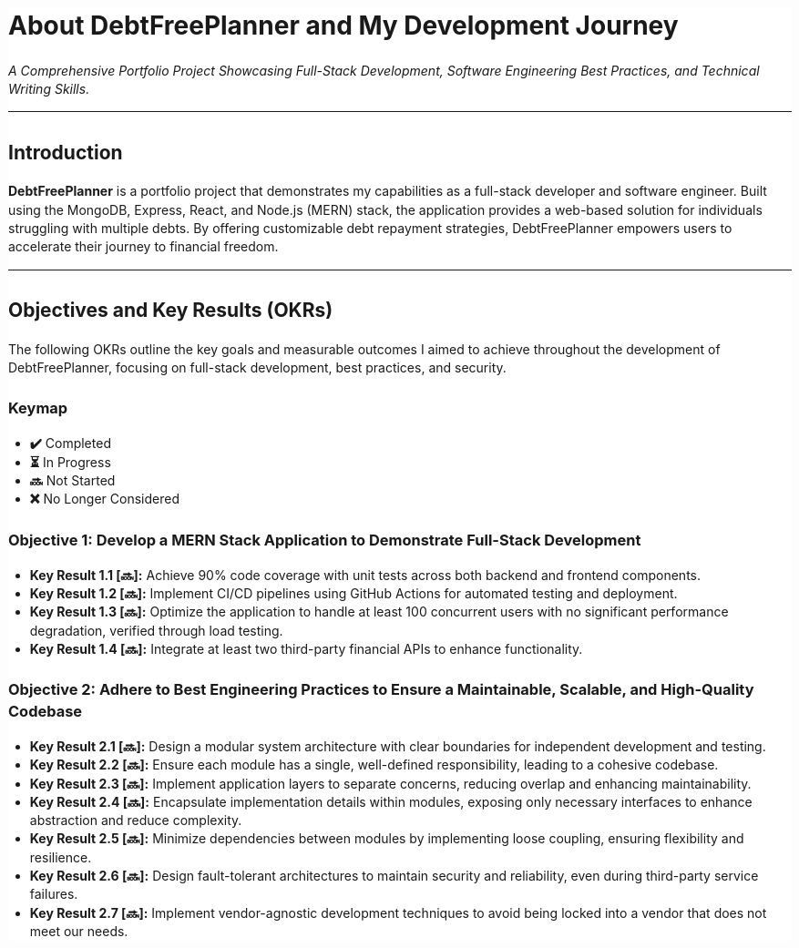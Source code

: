 # About DebtFreePlanner and My Development Journey

_A Comprehensive Portfolio Project Showcasing Full-Stack Development, Software Engineering Best Practices, and Technical Writing Skills._

---

## Introduction

**DebtFreePlanner** is a portfolio project that demonstrates my capabilities as a full-stack developer and software engineer. Built using the MongoDB, Express, React, and Node.js (MERN) stack, the application provides a web-based solution for individuals struggling with multiple debts. By offering customizable debt repayment strategies, DebtFreePlanner empowers users to accelerate their journey to financial freedom.

---

## Objectives and Key Results (OKRs)

The following OKRs outline the key goals and measurable outcomes I aimed to achieve throughout the development of DebtFreePlanner, focusing on full-stack development, best practices, and security.

### Keymap

- **✔️** Completed
- **⏳** In Progress
- **🔜** Not Started
- **❌** No Longer Considered

### Objective 1: Develop a MERN Stack Application to Demonstrate Full-Stack Development

- **Key Result 1.1 [🔜]:** Achieve 90% code coverage with unit tests across both backend and frontend components.
- **Key Result 1.2 [🔜]:** Implement CI/CD pipelines using GitHub Actions for automated testing and deployment.
- **Key Result 1.3 [🔜]:** Optimize the application to handle at least 100 concurrent users with no significant performance degradation, verified through load testing.
- **Key Result 1.4 [🔜]:** Integrate at least two third-party financial APIs to enhance functionality.

### Objective 2: Adhere to Best Engineering Practices to Ensure a Maintainable, Scalable, and High-Quality Codebase

- **Key Result 2.1 [🔜]:** Design a modular system architecture with clear boundaries for independent development and testing.
- **Key Result 2.2 [🔜]:** Ensure each module has a single, well-defined responsibility, leading to a cohesive codebase.
- **Key Result 2.3 [🔜]:** Implement application layers to separate concerns, reducing overlap and enhancing maintainability.
- **Key Result 2.4 [🔜]:** Encapsulate implementation details within modules, exposing only necessary interfaces to enhance abstraction and reduce complexity.
- **Key Result 2.5 [🔜]:** Minimize dependencies between modules by implementing loose coupling, ensuring flexibility and resilience.
- **Key Result 2.6 [🔜]:** Design fault-tolerant architectures to maintain security and reliability, even during third-party service failures.
- **Key Result 2.7 [🔜]:** Implement vendor-agnostic development techniques to avoid being locked into a vendor that does not meet our needs.

